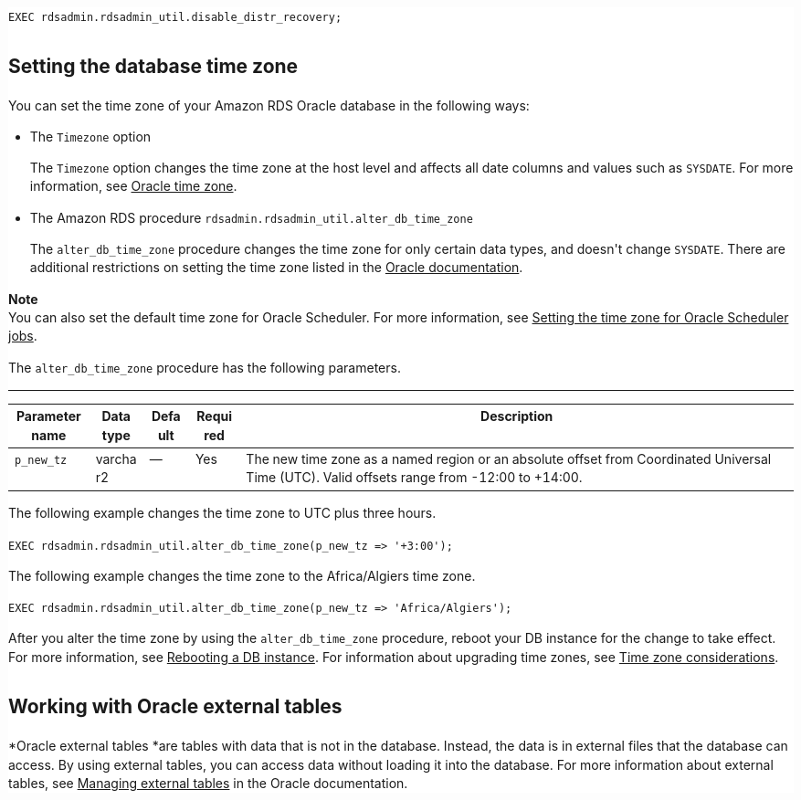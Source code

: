 ```
EXEC rdsadmin.rdsadmin_util.disable_distr_recovery;
```

## Setting the database time zone<a name="Appendix.Oracle.CommonDBATasks.TimeZoneSupport"></a>

You can set the time zone of your Amazon RDS Oracle database in the following ways: 
+ The `Timezone` option

  The `Timezone` option changes the time zone at the host level and affects all date columns and values such as `SYSDATE`\. For more information, see [Oracle time zone](Appendix.Oracle.Options.Timezone.md)\. 
+ The Amazon RDS procedure `rdsadmin.rdsadmin_util.alter_db_time_zone`

  The `alter_db_time_zone` procedure changes the time zone for only certain data types, and doesn't change `SYSDATE`\. There are additional restrictions on setting the time zone listed in the [Oracle documentation](http://docs.oracle.com/cd/B19306_01/server.102/b14225/ch4datetime.htm#i1006705)\. 

**Note**  
You can also set the default time zone for Oracle Scheduler\. For more information, see [Setting the time zone for Oracle Scheduler jobs](Appendix.Oracle.CommonDBATasks.Scheduler.md#Appendix.Oracle.CommonDBATasks.Scheduler.TimeZone)\.

The `alter_db_time_zone` procedure has the following parameters\. 


****  

| Parameter name | Data type | Default | Required | Description | 
| --- | --- | --- | --- | --- | 
|  `p_new_tz`  |  varchar2  |  —  |  Yes  |  The new time zone as a named region or an absolute offset from Coordinated Universal Time \(UTC\)\. Valid offsets range from \-12:00 to \+14:00\.   | 

The following example changes the time zone to UTC plus three hours\. 

```
EXEC rdsadmin.rdsadmin_util.alter_db_time_zone(p_new_tz => '+3:00');
```

The following example changes the time zone to the Africa/Algiers time zone\. 

```
EXEC rdsadmin.rdsadmin_util.alter_db_time_zone(p_new_tz => 'Africa/Algiers');
```

After you alter the time zone by using the `alter_db_time_zone` procedure, reboot your DB instance for the change to take effect\. For more information, see [Rebooting a DB instance](USER_RebootInstance.md)\. For information about upgrading time zones, see [Time zone considerations](USER_UpgradeDBInstance.Oracle.OGPG.md#USER_UpgradeDBInstance.Oracle.OGPG.DST)\.

## Working with Oracle external tables<a name="Appendix.Oracle.CommonDBATasks.External_Tables"></a>

*Oracle external tables *are tables with data that is not in the database\. Instead, the data is in external files that the database can access\. By using external tables, you can access data without loading it into the database\. For more information about external tables, see [Managing external tables](http://docs.oracle.com/database/121/ADMIN/tables.htm#ADMIN01507) in the Oracle documentation\. 

